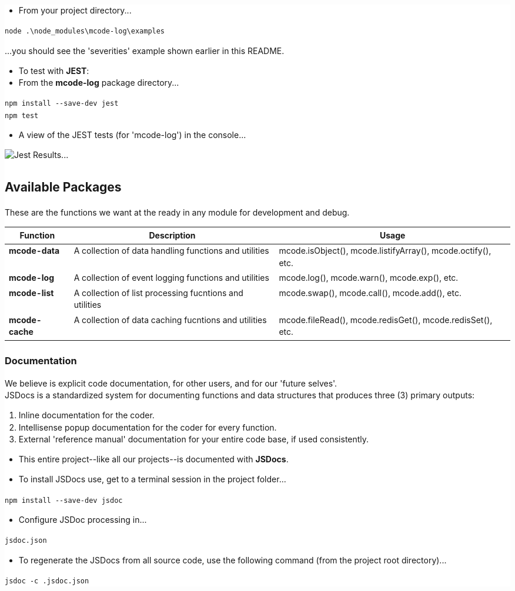 * From your project directory...
```
node .\node_modules\mcode-log\examples
```
...you should see the 'severities' example shown earlier in this README.

* To test with **JEST**:
* From the **mcode-log** package directory...
```
npm install --save-dev jest
npm test
```

* A view of the JEST tests (for 'mcode-log') in the console...

<p align="left"><img src=".\.github\images\mcode-log-jest.png" width="720" title="Jest Results..."></p>


## Available Packages

These are the functions we want at the ready in any module for development and debug.

| Function	         | Description                                                 | Usage                     |
|--------------------|-------------------------------------------------------------|---------------------------|
| **mcode-data**     | A collection of data handling functions and utilities       | mcode.isObject(), mcode.listifyArray(), mcode.octify(), etc.
| **mcode-log**      | A collection of event logging functions and utilities       | mcode.log(), mcode.warn(), mcode.exp(), etc.
| **mcode-list**     | A collection of list processing fucntions and utilities     | mcode.swap(), mcode.call(), mcode.add(), etc.
| **mcode-cache**    | A collection of data caching fucntions and utilities        | mcode.fileRead(), mcode.redisGet(), mcode.redisSet(), etc.


### Documentation

We believe is explicit code documentation, for other users, and for our 'future selves'.<br>
JSDocs is a standardized system for documenting functions and data structures that produces three (3) primary outputs:

1) Inline documentation for the coder.
2) Intellisense popup documentation for the coder for every function.
3) External 'reference manual' documentation for your entire code base, if used consistently.

* This entire project--like all our projects--is documented with **JSDocs**.

* To install JSDocs use, get to a terminal session in the project folder...
```
npm install --save-dev jsdoc
```
* Configure JSDoc processing in...
```
jsdoc.json
```
* To regenerate the JSDocs from all source code, use the following command (from the project root directory)...
```
jsdoc -c .jsdoc.json
```
